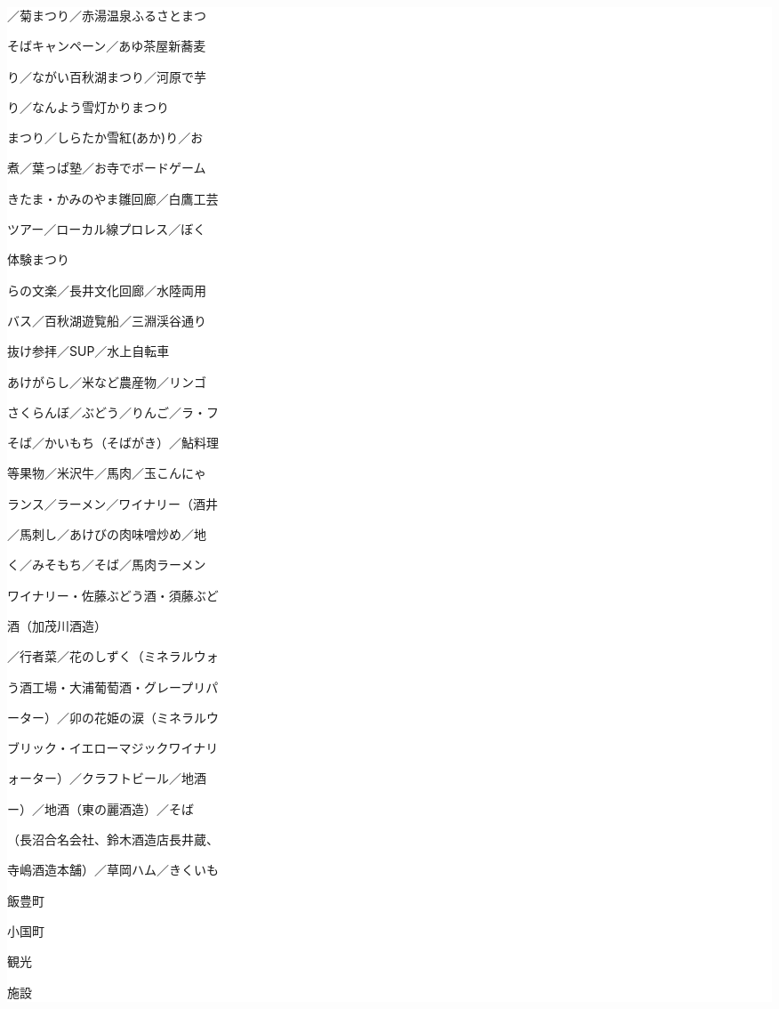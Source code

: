 ／菊まつり／赤湯温泉ふるさとまつ

そばキャンペーン／あゆ茶屋新蕎麦

り／ながい百秋湖まつり／河原で芋

り／なんよう雪灯かりまつり

まつり／しらたか雪紅(あか)り／お

煮／葉っぱ塾／お寺でボードゲーム

きたま・かみのやま雛回廊／白鷹工芸

ツアー／ローカル線プロレス／ぼく

体験まつり

らの文楽／長井文化回廊／水陸両用

バス／百秋湖遊覧船／三淵渓谷通り

抜け参拝／SUP／水上自転車

あけがらし／米など農産物／リンゴ

さくらんぼ／ぶどう／りんご／ラ・フ

そば／かいもち（そばがき）／鮎料理

等果物／米沢牛／馬肉／玉こんにゃ

ランス／ラーメン／ワイナリー（酒井

／馬刺し／あけびの肉味噌炒め／地

く／みそもち／そば／馬肉ラーメン

ワイナリー・佐藤ぶどう酒・須藤ぶど

酒（加茂川酒造）

／行者菜／花のしずく（ミネラルウォ

う酒工場・大浦葡萄酒・グレープリパ

ーター）／卯の花姫の涙（ミネラルウ

ブリック・イエローマジックワイナリ

ォーター）／クラフトビール／地酒

ー）／地酒（東の麗酒造）／そば

（長沼合名会社、鈴木酒造店長井蔵、

寺嶋酒造本舗）／草岡ハム／きくいも

飯豊町

小国町

観光

施設
